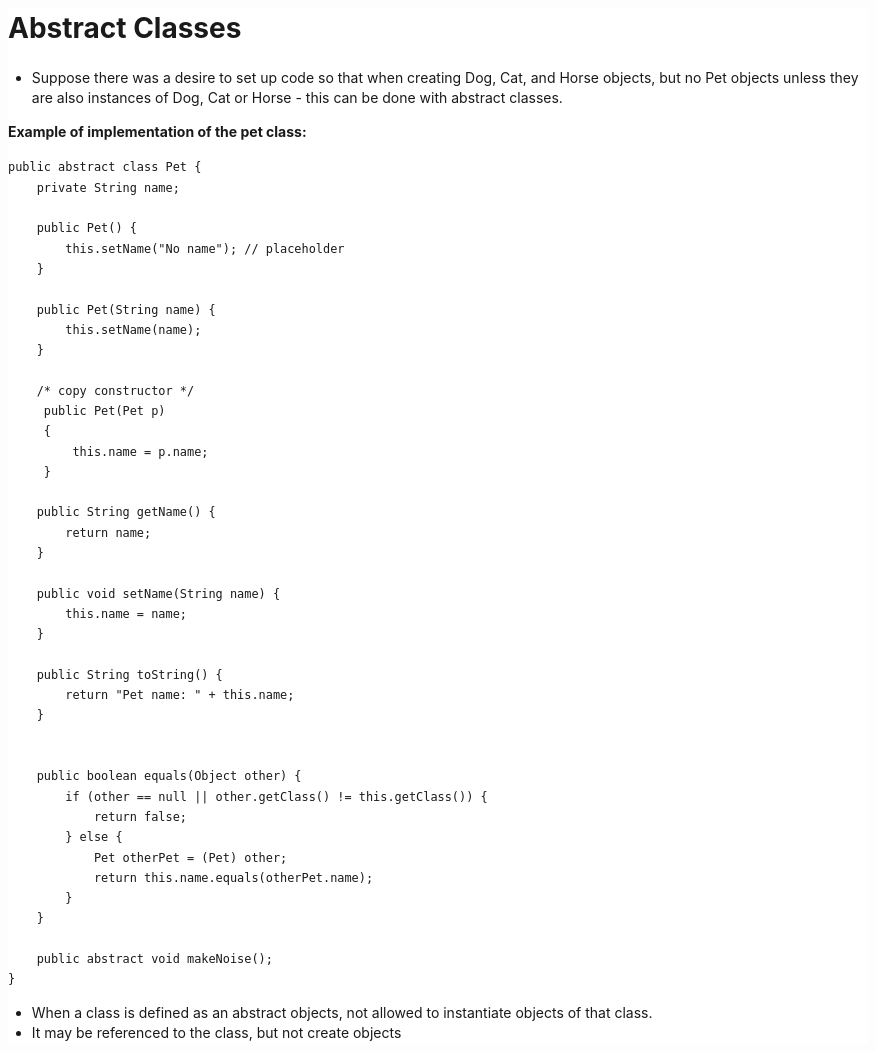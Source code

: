 # Abstract Classes 
- Suppose there was a desire to set up code so that when creating Dog, Cat, and Horse objects, but no Pet objects unless they are also instances of Dog, Cat or Horse - this can be done with abstract classes. 

**Example of implementation of the pet class:**
```
public abstract class Pet {
	private String name;
	
	public Pet() {
		this.setName("No name"); // placeholder
	}
	
	public Pet(String name) {
		this.setName(name);
	}
	
	/* copy constructor */
	 public Pet(Pet p)
	 {
		 this.name = p.name;
	 }
	
	public String getName() {
		return name;
	}
	
	public void setName(String name) {
		this.name = name;
	}
	
	public String toString() {
		return "Pet name: " + this.name;
	}
	
	
	public boolean equals(Object other) {
		if (other == null || other.getClass() != this.getClass()) {
			return false;
		} else {
			Pet otherPet = (Pet) other;
			return this.name.equals(otherPet.name);
		}
	}
	
	public abstract void makeNoise();
}
```
- When a class is defined as an abstract objects, not allowed to instantiate objects of that class.
- It may be referenced to the class, but not create objects 
